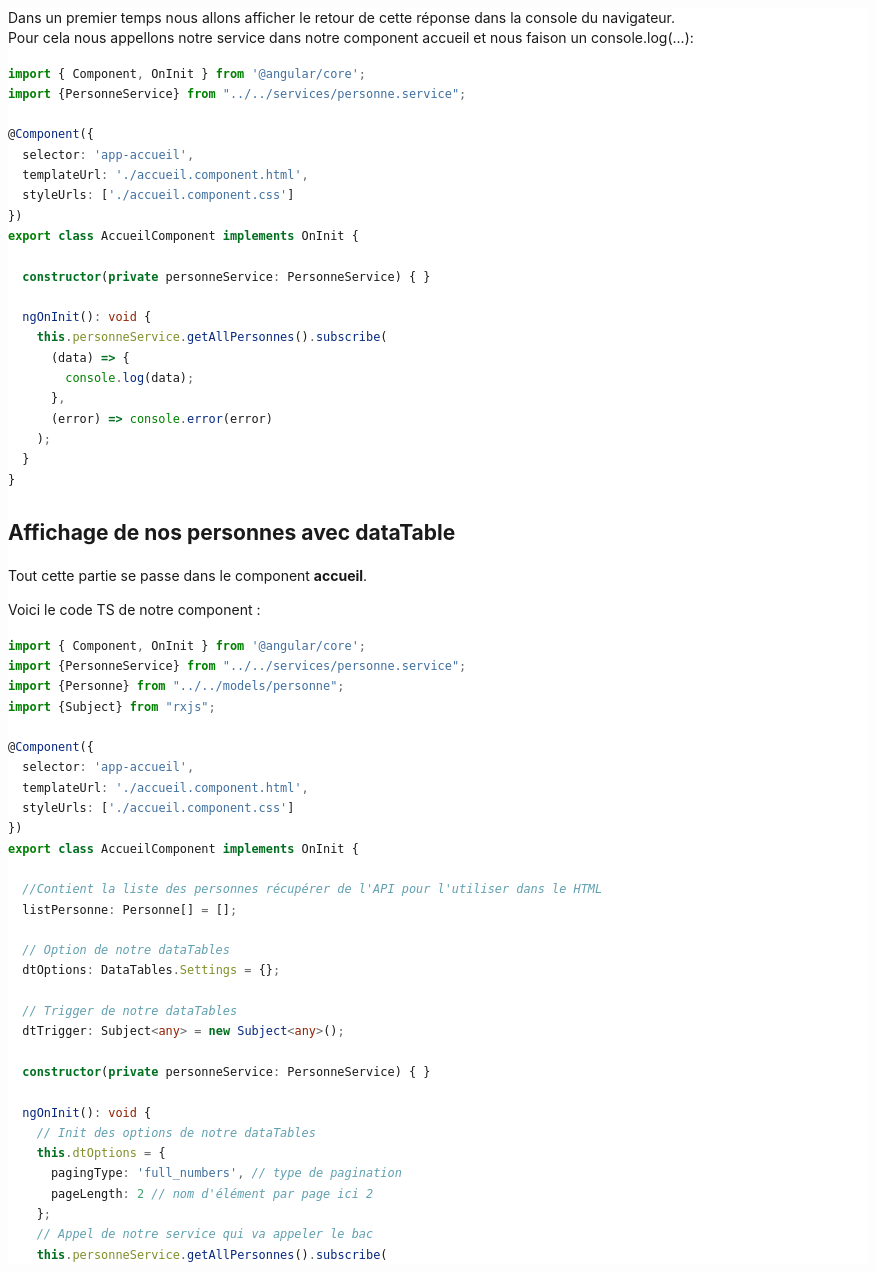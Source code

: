 Dans un premier temps nous allons afficher le retour de cette réponse dans la console du navigateur.  
Pour cela nous appellons notre service dans notre component accueil et nous faison un console.log(...):
```ts
import { Component, OnInit } from '@angular/core';
import {PersonneService} from "../../services/personne.service";

@Component({
  selector: 'app-accueil',
  templateUrl: './accueil.component.html',
  styleUrls: ['./accueil.component.css']
})
export class AccueilComponent implements OnInit {

  constructor(private personneService: PersonneService) { }

  ngOnInit(): void {
    this.personneService.getAllPersonnes().subscribe(
      (data) => {
        console.log(data);
      },
      (error) => console.error(error)
    );
  }
}
```

## Affichage de nos personnes avec dataTable
Tout cette partie se passe dans le component **accueil**.

Voici le code TS de notre component :
```ts
import { Component, OnInit } from '@angular/core';
import {PersonneService} from "../../services/personne.service";
import {Personne} from "../../models/personne";
import {Subject} from "rxjs";

@Component({
  selector: 'app-accueil',
  templateUrl: './accueil.component.html',
  styleUrls: ['./accueil.component.css']
})
export class AccueilComponent implements OnInit {

  //Contient la liste des personnes récupérer de l'API pour l'utiliser dans le HTML
  listPersonne: Personne[] = [];

  // Option de notre dataTables
  dtOptions: DataTables.Settings = {};

  // Trigger de notre dataTables
  dtTrigger: Subject<any> = new Subject<any>();

  constructor(private personneService: PersonneService) { }

  ngOnInit(): void {
    // Init des options de notre dataTables
    this.dtOptions = {
      pagingType: 'full_numbers', // type de pagination
      pageLength: 2 // nom d'élément par page ici 2
    };
    // Appel de notre service qui va appeler le bac
    this.personneService.getAllPersonnes().subscribe(
```